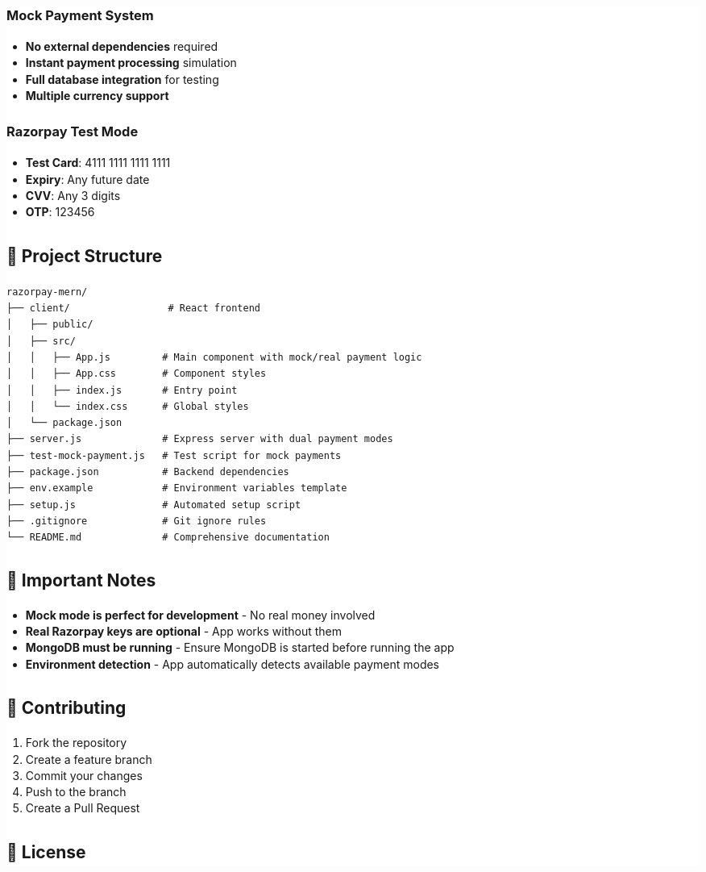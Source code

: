 ### Mock Payment System
- **No external dependencies** required
- **Instant payment processing** simulation
- **Full database integration** for testing
- **Multiple currency support**

### Razorpay Test Mode
- **Test Card**: 4111 1111 1111 1111
- **Expiry**: Any future date
- **CVV**: Any 3 digits
- **OTP**: 123456

## 📁 Project Structure

```
razorpay-mern/
├── client/                 # React frontend
│   ├── public/
│   ├── src/
│   │   ├── App.js         # Main component with mock/real payment logic
│   │   ├── App.css        # Component styles
│   │   ├── index.js       # Entry point
│   │   └── index.css      # Global styles
│   └── package.json
├── server.js              # Express server with dual payment modes
├── test-mock-payment.js   # Test script for mock payments
├── package.json           # Backend dependencies
├── env.example            # Environment variables template
├── setup.js               # Automated setup script
├── .gitignore             # Git ignore rules
└── README.md              # Comprehensive documentation
```

## 🚨 Important Notes

- **Mock mode is perfect for development** - No real money involved
- **Real Razorpay keys are optional** - App works without them
- **MongoDB must be running** - Ensure MongoDB is started before running the app
- **Environment detection** - App automatically detects available payment modes

## 🤝 Contributing

1. Fork the repository
2. Create a feature branch
3. Commit your changes
4. Push to the branch
5. Create a Pull Request

## 📄 License
